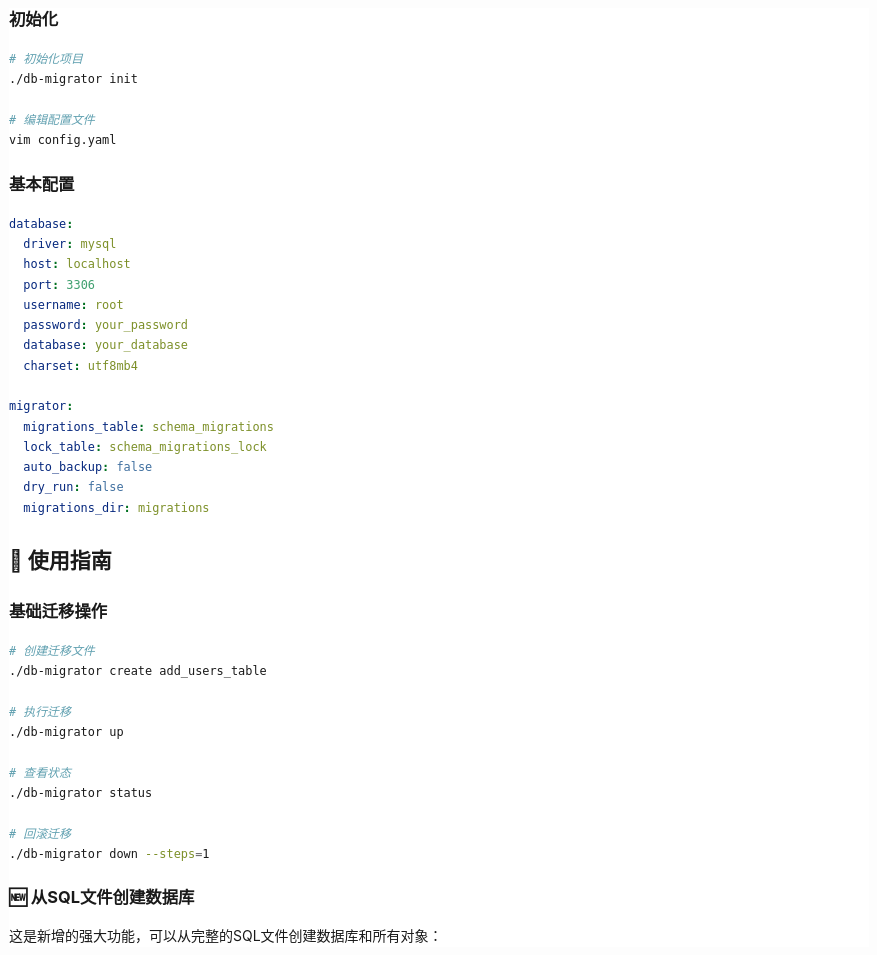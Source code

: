 ### 初始化

```bash
# 初始化项目
./db-migrator init

# 编辑配置文件
vim config.yaml
```

### 基本配置

```yaml
database:
  driver: mysql
  host: localhost
  port: 3306
  username: root
  password: your_password
  database: your_database
  charset: utf8mb4

migrator:
  migrations_table: schema_migrations
  lock_table: schema_migrations_lock
  auto_backup: false
  dry_run: false
  migrations_dir: migrations
```

## 📖 使用指南

### 基础迁移操作

```bash
# 创建迁移文件
./db-migrator create add_users_table

# 执行迁移
./db-migrator up

# 查看状态
./db-migrator status

# 回滚迁移
./db-migrator down --steps=1
```

### **🆕 从SQL文件创建数据库**

这是新增的强大功能，可以从完整的SQL文件创建数据库和所有对象：
